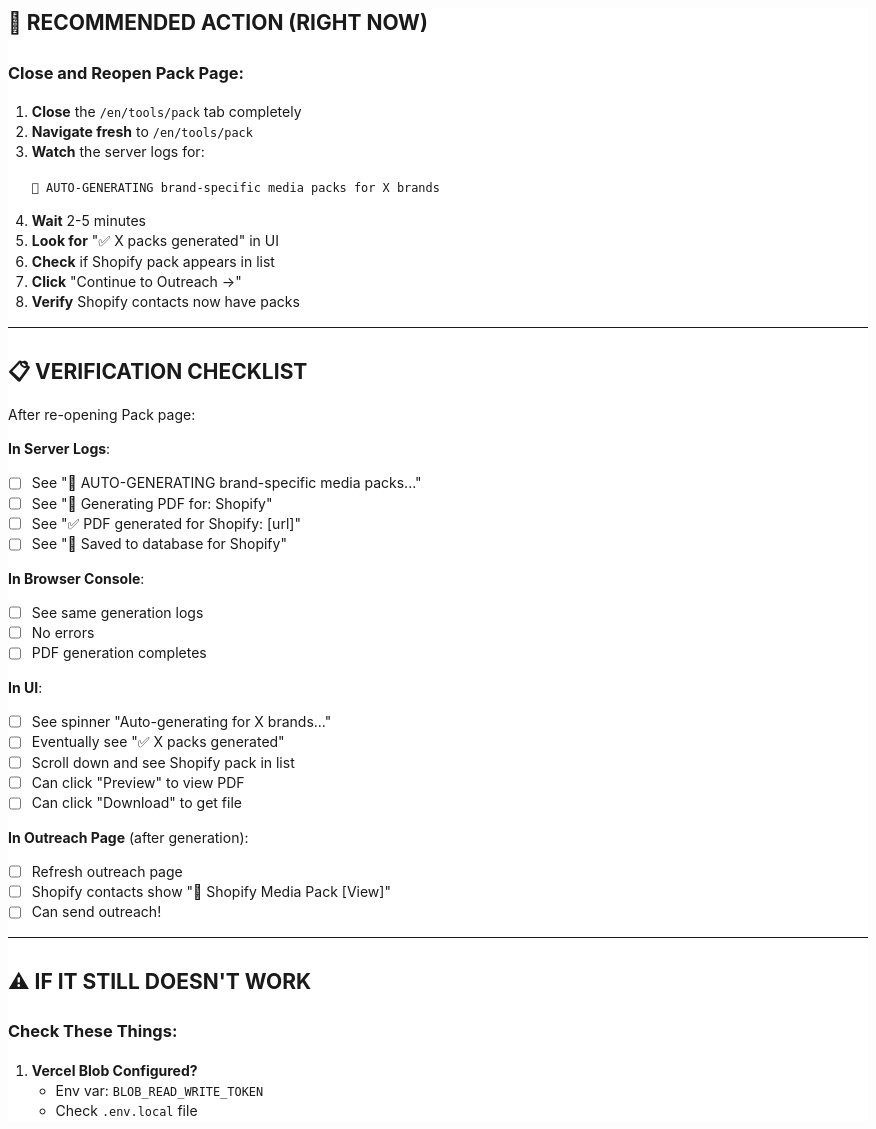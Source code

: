 
## 🎯 RECOMMENDED ACTION (RIGHT NOW)

### **Close and Reopen Pack Page**:

1. **Close** the `/en/tools/pack` tab completely
2. **Navigate fresh** to `/en/tools/pack`
3. **Watch** the server logs for:
   ```
   🤖 AUTO-GENERATING brand-specific media packs for X brands
   ```
4. **Wait** 2-5 minutes
5. **Look for** "✅ X packs generated" in UI
6. **Check** if Shopify pack appears in list
7. **Click** "Continue to Outreach →"
8. **Verify** Shopify contacts now have packs

---

## 📋 VERIFICATION CHECKLIST

After re-opening Pack page:

**In Server Logs**:
- [ ] See "🤖 AUTO-GENERATING brand-specific media packs..."
- [ ] See "🚀 Generating PDF for: Shopify"
- [ ] See "✅ PDF generated for Shopify: [url]"
- [ ] See "💾 Saved to database for Shopify"

**In Browser Console**:
- [ ] See same generation logs
- [ ] No errors
- [ ] PDF generation completes

**In UI**:
- [ ] See spinner "Auto-generating for X brands..."
- [ ] Eventually see "✅ X packs generated"
- [ ] Scroll down and see Shopify pack in list
- [ ] Can click "Preview" to view PDF
- [ ] Can click "Download" to get file

**In Outreach Page** (after generation):
- [ ] Refresh outreach page
- [ ] Shopify contacts show "📎 Shopify Media Pack [View]"
- [ ] Can send outreach!

---

## ⚠️ IF IT STILL DOESN'T WORK

### **Check These Things**:

1. **Vercel Blob Configured?**
   - Env var: `BLOB_READ_WRITE_TOKEN`
   - Check `.env.local` file
